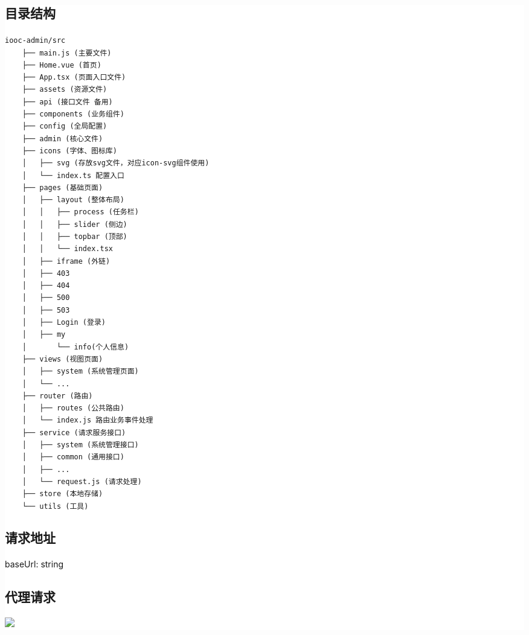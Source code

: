 ## 目录结构
```
iooc-admin/src
    ├── main.js (主要文件)
    ├── Home.vue (首页)
    ├── App.tsx (页面入口文件)
    ├── assets (资源文件)
    ├── api (接口文件 备用)
    ├── components (业务组件)
    ├── config (全局配置)
    ├── admin (核心文件)
    ├── icons (字体、图标库)
    │   ├── svg (存放svg文件，对应icon-svg组件使用)
    │   └── index.ts 配置入口
    ├── pages (基础页面)
    │   ├── layout (整体布局)
    │   │   ├── process (任务栏)
    │   │   ├── slider (侧边)
    │   │   ├── topbar (顶部)
    │   │   └── index.tsx
    │   ├── iframe (外链)
    │   ├── 403
    │   ├── 404
    │   ├── 500
    │   ├── 503
    │   ├── Login (登录)
    │   ├── my
    │       └── info(个人信息)
    ├── views (视图页面)
    │   ├── system (系统管理页面)
    │   └── ... 
    ├── router (路由)
    │   ├── routes (公共路由)
    │   └── index.js 路由业务事件处理
    ├── service (请求服务接口)
    │   ├── system (系统管理接口)
    │   ├── common (通用接口)
    │   ├── ... 
    │   └── request.js (请求处理)
    ├── store (本地存储)
    └── utils (工具)
```


## 请求地址
baseUrl: string

## 代理请求
<div align="left"><img width="200" src="https://vue3-element-admin.oss-cn-beijing.aliyuncs.com/app/img_1.png"/>
</div>
